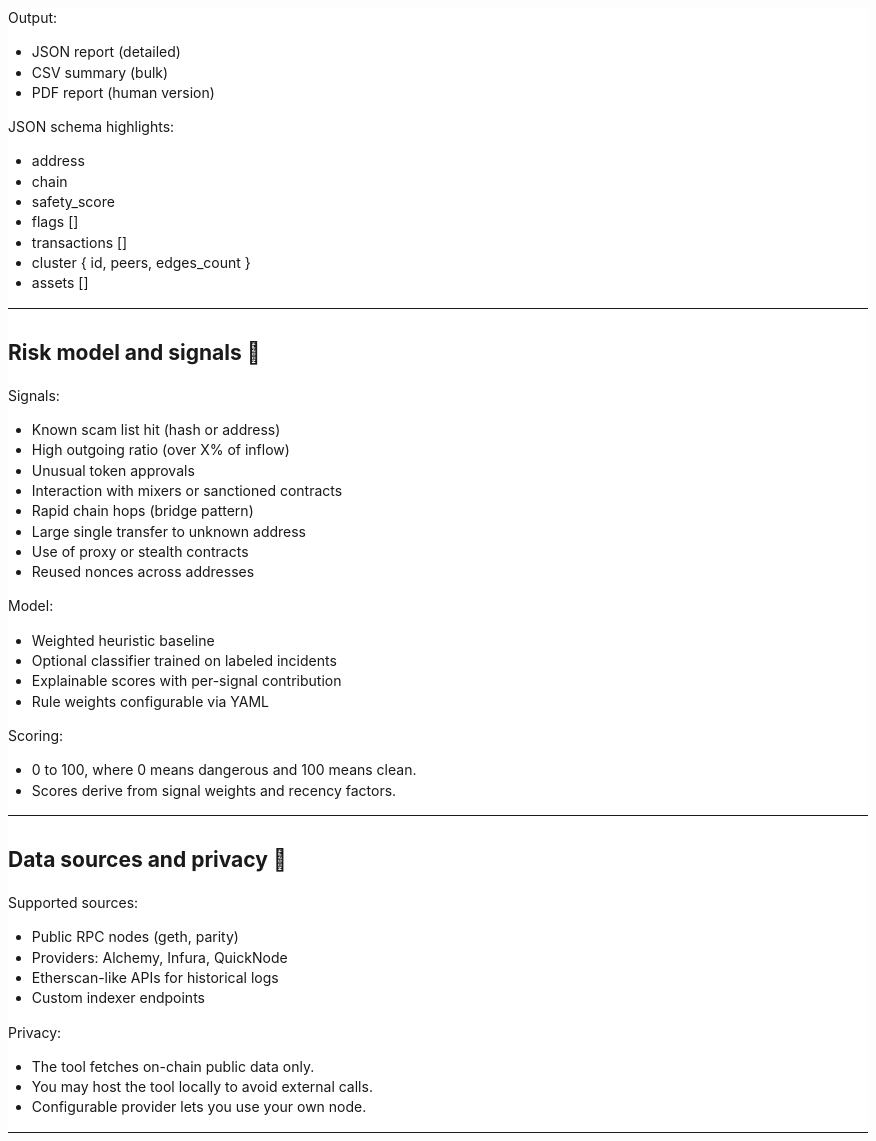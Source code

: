 Output:
- JSON report (detailed)
- CSV summary (bulk)
- PDF report (human version)

JSON schema highlights:
- address
- chain
- safety_score
- flags []
- transactions []
- cluster { id, peers, edges_count }
- assets []

---

## Risk model and signals 🧠

Signals:
- Known scam list hit (hash or address)
- High outgoing ratio (over X% of inflow)
- Unusual token approvals
- Interaction with mixers or sanctioned contracts
- Rapid chain hops (bridge pattern)
- Large single transfer to unknown address
- Use of proxy or stealth contracts
- Reused nonces across addresses

Model:
- Weighted heuristic baseline
- Optional classifier trained on labeled incidents
- Explainable scores with per-signal contribution
- Rule weights configurable via YAML

Scoring:
- 0 to 100, where 0 means dangerous and 100 means clean.
- Scores derive from signal weights and recency factors.

---

## Data sources and privacy 🔗

Supported sources:
- Public RPC nodes (geth, parity)
- Providers: Alchemy, Infura, QuickNode
- Etherscan-like APIs for historical logs
- Custom indexer endpoints

Privacy:
- The tool fetches on-chain public data only.
- You may host the tool locally to avoid external calls.
- Configurable provider lets you use your own node.

---